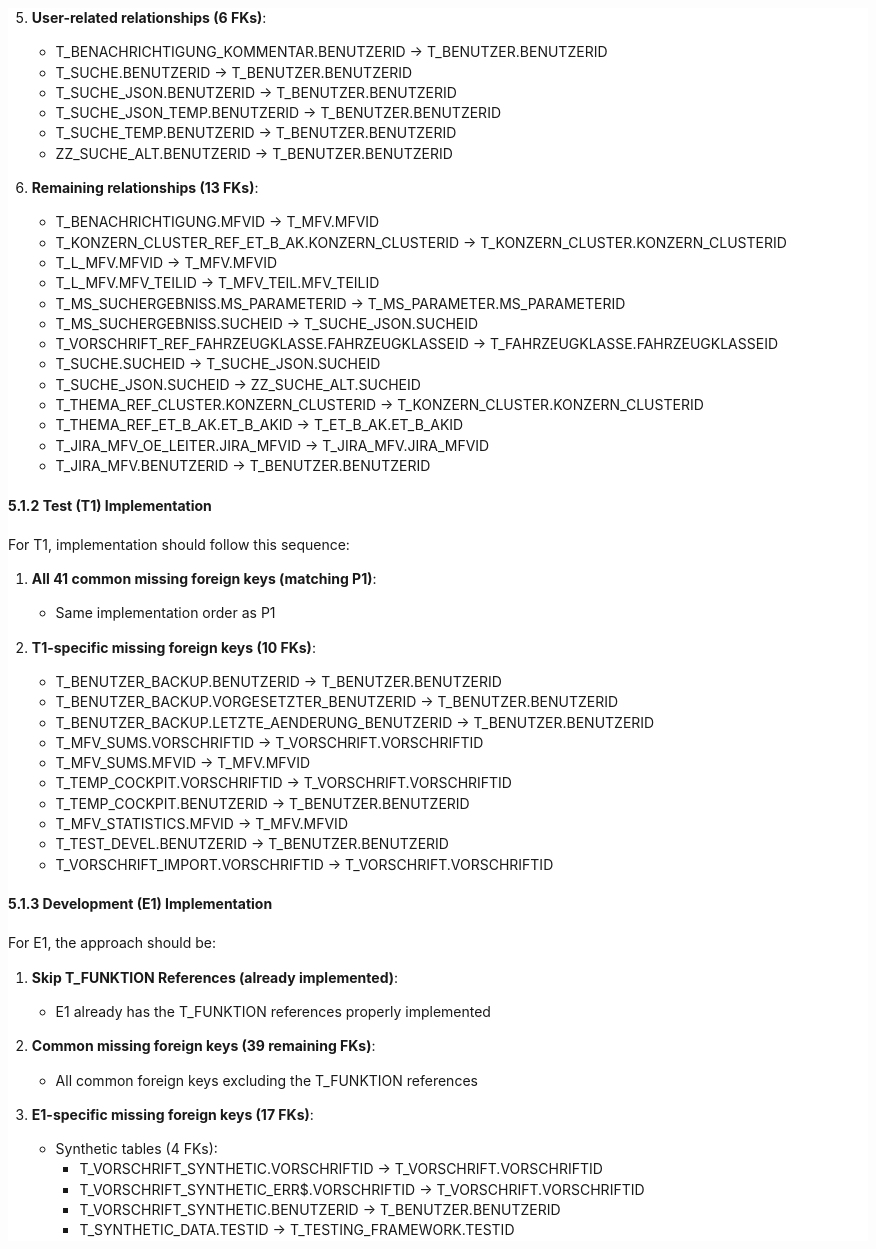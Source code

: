 5. **User-related relationships (6 FKs)**:
   - T_BENACHRICHTIGUNG_KOMMENTAR.BENUTZERID → T_BENUTZER.BENUTZERID
   - T_SUCHE.BENUTZERID → T_BENUTZER.BENUTZERID
   - T_SUCHE_JSON.BENUTZERID → T_BENUTZER.BENUTZERID
   - T_SUCHE_JSON_TEMP.BENUTZERID → T_BENUTZER.BENUTZERID
   - T_SUCHE_TEMP.BENUTZERID → T_BENUTZER.BENUTZERID
   - ZZ_SUCHE_ALT.BENUTZERID → T_BENUTZER.BENUTZERID

6. **Remaining relationships (13 FKs)**:
   - T_BENACHRICHTIGUNG.MFVID → T_MFV.MFVID
   - T_KONZERN_CLUSTER_REF_ET_B_AK.KONZERN_CLUSTERID → T_KONZERN_CLUSTER.KONZERN_CLUSTERID
   - T_L_MFV.MFVID → T_MFV.MFVID
   - T_L_MFV.MFV_TEILID → T_MFV_TEIL.MFV_TEILID
   - T_MS_SUCHERGEBNISS.MS_PARAMETERID → T_MS_PARAMETER.MS_PARAMETERID
   - T_MS_SUCHERGEBNISS.SUCHEID → T_SUCHE_JSON.SUCHEID
   - T_VORSCHRIFT_REF_FAHRZEUGKLASSE.FAHRZEUGKLASSEID → T_FAHRZEUGKLASSE.FAHRZEUGKLASSEID
   - T_SUCHE.SUCHEID → T_SUCHE_JSON.SUCHEID
   - T_SUCHE_JSON.SUCHEID → ZZ_SUCHE_ALT.SUCHEID
   - T_THEMA_REF_CLUSTER.KONZERN_CLUSTERID → T_KONZERN_CLUSTER.KONZERN_CLUSTERID
   - T_THEMA_REF_ET_B_AK.ET_B_AKID → T_ET_B_AK.ET_B_AKID
   - T_JIRA_MFV_OE_LEITER.JIRA_MFVID → T_JIRA_MFV.JIRA_MFVID
   - T_JIRA_MFV.BENUTZERID → T_BENUTZER.BENUTZERID

#### 5.1.2 Test (T1) Implementation

For T1, implementation should follow this sequence:

1. **All 41 common missing foreign keys (matching P1)**:
   - Same implementation order as P1

2. **T1-specific missing foreign keys (10 FKs)**:
   - T_BENUTZER_BACKUP.BENUTZERID → T_BENUTZER.BENUTZERID
   - T_BENUTZER_BACKUP.VORGESETZTER_BENUTZERID → T_BENUTZER.BENUTZERID
   - T_BENUTZER_BACKUP.LETZTE_AENDERUNG_BENUTZERID → T_BENUTZER.BENUTZERID
   - T_MFV_SUMS.VORSCHRIFTID → T_VORSCHRIFT.VORSCHRIFTID
   - T_MFV_SUMS.MFVID → T_MFV.MFVID
   - T_TEMP_COCKPIT.VORSCHRIFTID → T_VORSCHRIFT.VORSCHRIFTID
   - T_TEMP_COCKPIT.BENUTZERID → T_BENUTZER.BENUTZERID
   - T_MFV_STATISTICS.MFVID → T_MFV.MFVID
   - T_TEST_DEVEL.BENUTZERID → T_BENUTZER.BENUTZERID
   - T_VORSCHRIFT_IMPORT.VORSCHRIFTID → T_VORSCHRIFT.VORSCHRIFTID

#### 5.1.3 Development (E1) Implementation

For E1, the approach should be:

1. **Skip T_FUNKTION References (already implemented)**:
   - E1 already has the T_FUNKTION references properly implemented

2. **Common missing foreign keys (39 remaining FKs)**:
   - All common foreign keys excluding the T_FUNKTION references

3. **E1-specific missing foreign keys (17 FKs)**:
   - Synthetic tables (4 FKs):
     - T_VORSCHRIFT_SYNTHETIC.VORSCHRIFTID → T_VORSCHRIFT.VORSCHRIFTID
     - T_VORSCHRIFT_SYNTHETIC_ERR$.VORSCHRIFTID → T_VORSCHRIFT.VORSCHRIFTID
     - T_VORSCHRIFT_SYNTHETIC.BENUTZERID → T_BENUTZER.BENUTZERID
     - T_SYNTHETIC_DATA.TESTID → T_TESTING_FRAMEWORK.TESTID
     